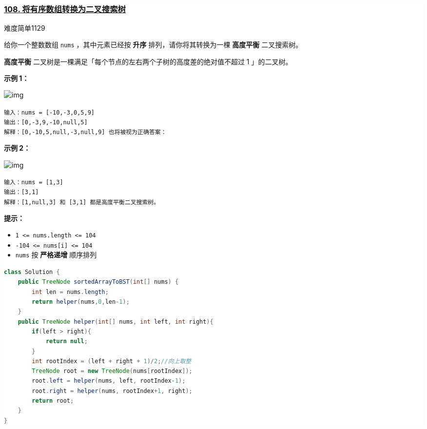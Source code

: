 ```java
```

### [108. 将有序数组转换为二叉搜索树](https://leetcode.cn/problems/convert-sorted-array-to-binary-search-tree/)

难度简单1129

给你一个整数数组 `nums` ，其中元素已经按 **升序** 排列，请你将其转换为一棵 **高度平衡** 二叉搜索树。

**高度平衡** 二叉树是一棵满足「每个节点的左右两个子树的高度差的绝对值不超过 1 」的二叉树。

**示例 1：**

![img](image/btree1.jpg)

```
输入：nums = [-10,-3,0,5,9]
输出：[0,-3,9,-10,null,5]
解释：[0,-10,5,null,-3,null,9] 也将被视为正确答案：
```

**示例 2：**

![img](image/btree.jpg)

```
输入：nums = [1,3]
输出：[3,1]
解释：[1,null,3] 和 [3,1] 都是高度平衡二叉搜索树。
```

**提示：**

- `1 <= nums.length <= 104`
- `-104 <= nums[i] <= 104`
- `nums` 按 **严格递增** 顺序排列

```java
class Solution {
    public TreeNode sortedArrayToBST(int[] nums) {
        int len = nums.length;
        return helper(nums,0,len-1);
    }
    public TreeNode helper(int[] nums, int left, int right){
        if(left > right){
            return null;
        }
        int rootIndex = (left + right + 1)/2;//向上取整
        TreeNode root = new TreeNode(nums[rootIndex]);
        root.left = helper(nums, left, rootIndex-1);
        root.right = helper(nums, rootIndex+1, right);
        return root;
    }
}
```
